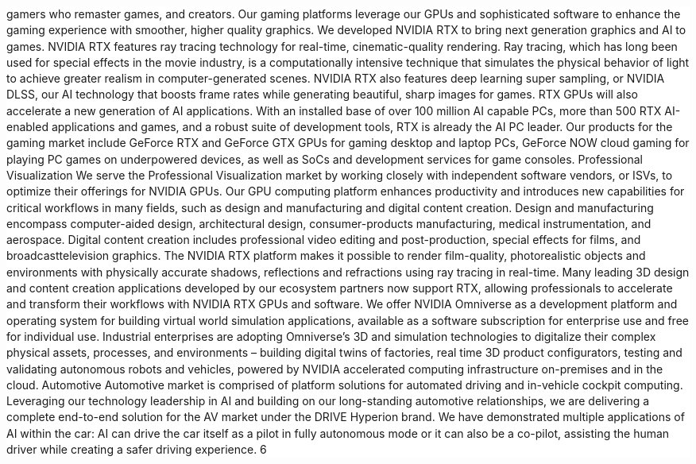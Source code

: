 gamers who remaster games, and creators.
Our gaming platforms leverage our GPUs and sophisticated software to enhance the gaming experience with smoother, higher quality graphics. We developed
NVIDIA RTX to bring next generation graphics and AI to games. NVIDIA RTX features ray tracing technology for real-time, cinematic-quality rendering. Ray
tracing, which has long been used for special effects in the movie industry, is a computationally intensive technique that simulates the physical behavior of light
to achieve greater realism in computer-generated scenes. NVIDIA RTX also features deep learning super sampling, or NVIDIA DLSS, our AI technology that
boosts frame rates while generating beautiful, sharp images for games. RTX GPUs will also accelerate a new generation of AI applications. With an installed
base of over 100 million AI capable PCs, more than 500 RTX AI-enabled applications and games, and a robust suite of development tools, RTX is already the AI
PC leader.
Our products for the gaming market include GeForce RTX and GeForce GTX GPUs for gaming desktop and laptop PCs, GeForce NOW cloud gaming for
playing PC games on underpowered devices, as well as SoCs and development services for game consoles.
Professional Visualization
We serve the Professional Visualization market by working closely with independent software vendors, or ISVs, to optimize their offerings for NVIDIA GPUs. Our
GPU computing platform enhances productivity and introduces new capabilities for critical workflows in many fields, such as design and manufacturing and
digital content creation. Design and manufacturing encompass computer-aided design, architectural design, consumer-products manufacturing, medical
instrumentation, and aerospace. Digital content creation includes professional video editing and post-production, special effects for films, and broadcasttelevision graphics.
The NVIDIA RTX platform makes it possible to render film-quality, photorealistic objects and environments with physically accurate shadows, reflections and
refractions using ray tracing in real-time. Many leading 3D design and content creation applications developed by our ecosystem partners now support RTX,
allowing professionals to accelerate and transform their workflows with NVIDIA RTX GPUs and software.
We offer NVIDIA Omniverse as a development platform and operating system for building virtual world simulation applications, available as a software
subscription for enterprise use and free for individual use. Industrial enterprises are adopting Omniverse’s 3D and simulation technologies to digitalize their
complex physical assets, processes, and environments – building digital twins of factories, real time 3D product configurators, testing and validating autonomous
robots and vehicles, powered by NVIDIA accelerated computing infrastructure on-premises and in the cloud.
Automotive
Automotive market is comprised of platform solutions for automated driving and in-vehicle cockpit computing. Leveraging our technology leadership in AI and
building on our long-standing automotive relationships, we are delivering a complete end-to-end solution for the AV market under the DRIVE Hyperion brand. We
have demonstrated multiple applications of AI within the car: AI can drive the car itself as a pilot in fully autonomous mode or it can also be a co-pilot, assisting
the human driver while creating a safer driving experience.
6
